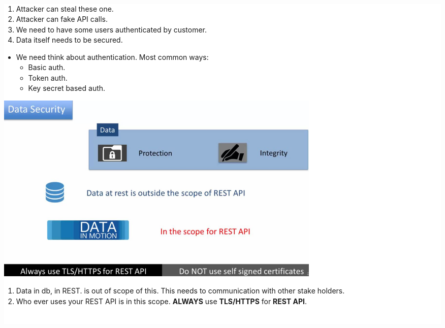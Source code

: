 1. Attacker can steal these one.
2. Attacker can fake API calls.
3. We need to have some users authenticated by customer.
4. Data itself needs to be secured.

- We need think about authentication. Most common ways:
    - Basic auth.
    - Token auth.
    - Key secret based auth.

<img src="dataSecurity.JPG" alt="alt text" width="600"/>

1. Data in db, in REST. is out of scope of this. This needs to communication with other stake holders.
2. Who ever uses your REST API is in this scope. **ALWAYS** use **TLS/HTTPS** for **REST API**.

<br>
